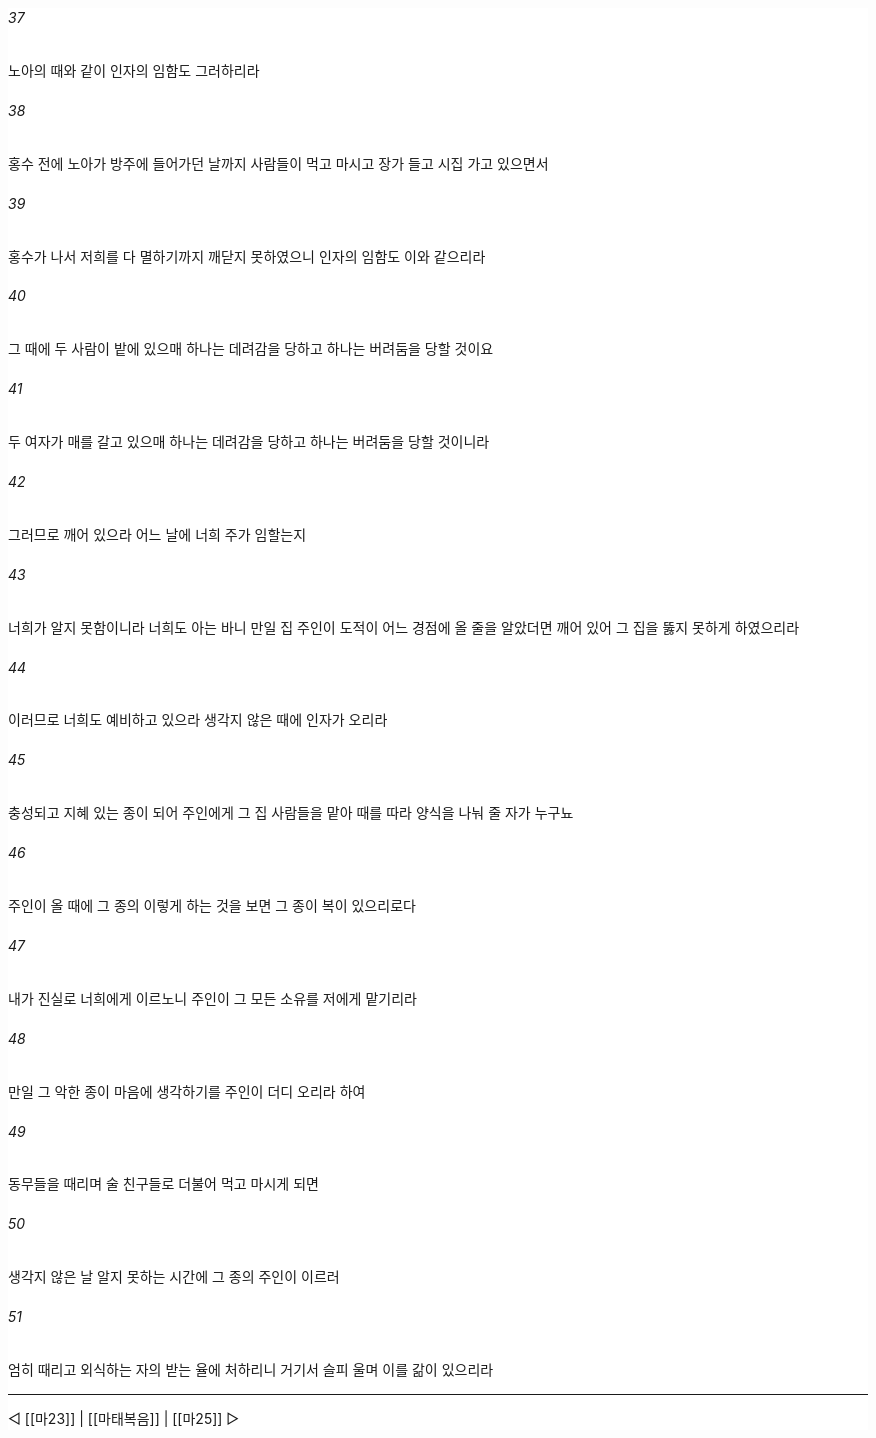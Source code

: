 ###### 37
노아의 때와 같이 인자의 임함도 그러하리라

###### 38
홍수 전에 노아가 방주에 들어가던 날까지 사람들이 먹고 마시고 장가 들고 시집 가고 있으면서

###### 39
홍수가 나서 저희를 다 멸하기까지 깨닫지 못하였으니 인자의 임함도 이와 같으리라

###### 40
그 때에 두 사람이 밭에 있으매 하나는 데려감을 당하고 하나는 버려둠을 당할 것이요

###### 41
두 여자가 매를 갈고 있으매 하나는 데려감을 당하고 하나는 버려둠을 당할 것이니라

###### 42
그러므로 깨어 있으라 어느 날에 너희 주가 임할는지

###### 43
너희가 알지 못함이니라 너희도 아는 바니 만일 집 주인이 도적이 어느 경점에 올 줄을 알았더면 깨어 있어 그 집을 뚫지 못하게 하였으리라

###### 44
이러므로 너희도 예비하고 있으라 생각지 않은 때에 인자가 오리라

###### 45
충성되고 지혜 있는 종이 되어 주인에게 그 집 사람들을 맡아 때를 따라 양식을 나눠 줄 자가 누구뇨

###### 46
주인이 올 때에 그 종의 이렇게 하는 것을 보면 그 종이 복이 있으리로다

###### 47
내가 진실로 너희에게 이르노니 주인이 그 모든 소유를 저에게 맡기리라

###### 48
만일 그 악한 종이 마음에 생각하기를 주인이 더디 오리라 하여

###### 49
동무들을 때리며 술 친구들로 더불어 먹고 마시게 되면

###### 50
생각지 않은 날 알지 못하는 시간에 그 종의 주인이 이르러

###### 51
엄히 때리고 외식하는 자의 받는 율에 처하리니 거기서 슬피 울며 이를 갊이 있으리라

***
◁ [[마23]] | [[마태복음]] | [[마25]] ▷